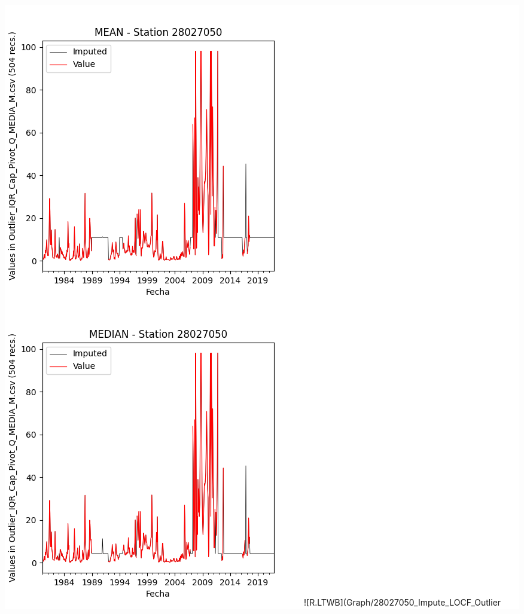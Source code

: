 ![R.LTWB](Graph/28027050_Impute_Mean_Outlier_IQR_Cap_Pivot_Q_MEDIA_M.csv.png)![R.LTWB](Graph/28027050_Impute_Median_Outlier_IQR_Cap_Pivot_Q_MEDIA_M.csv.png)![R.LTWB](Graph/28027050_Impute_LOCF_Outlier